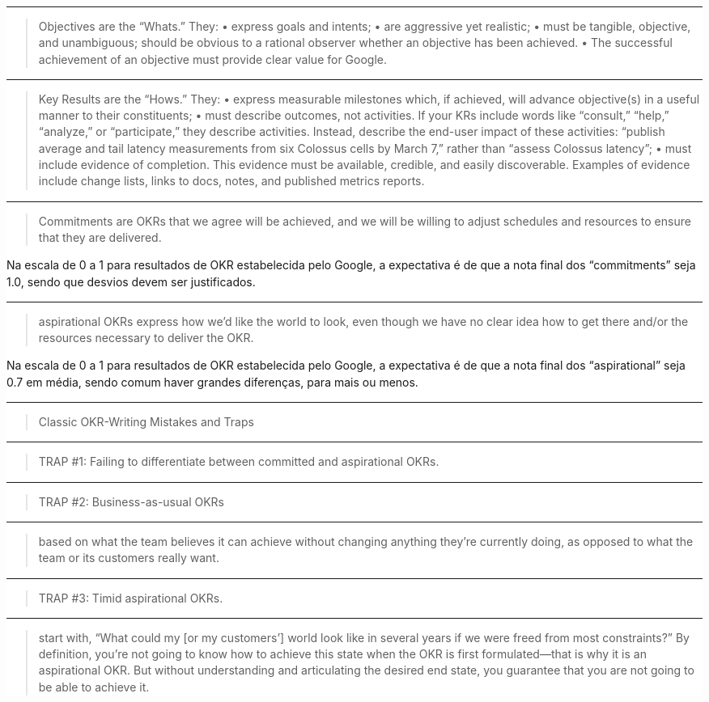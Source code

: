   ---
  > Objectives are the “Whats.” They:
  > • express goals and intents;
  > • are aggressive yet realistic;
  > • must be tangible, objective, and unambiguous; should be obvious to a rational observer whether an objective has been achieved.
  > • The successful achievement of an objective must provide clear value for Google.
  
  ---
  > Key Results are the “Hows.” They:
  > • express measurable milestones which, if achieved, will advance objective(s) in a useful manner to their constituents;
  > • must describe outcomes, not activities. If your KRs include words like “consult,” “help,” “analyze,” or “participate,” they describe activities. Instead, describe the end-user impact of these activities: “publish average and tail latency measurements from six Colossus cells by March 7,” rather than “assess Colossus latency”;
  > • must include evidence of completion. This evidence must be available, credible, and easily discoverable. Examples of evidence include change lists, links to docs, notes, and published metrics reports.
  
  ---
  > Commitments are OKRs that we agree will be achieved, and we will be willing to adjust schedules and resources to ensure that they are delivered.
  
  Na escala de 0 a 1 para resultados de OKR estabelecida pelo Google, a expectativa é de que a nota final dos “commitments” seja 1.0, sendo que desvios devem ser justificados.
  
  ---
  > aspirational OKRs express how we’d like the world to look, even though we have no clear idea how to get there and/or the resources necessary to deliver the OKR.
  
  Na escala de 0 a 1 para resultados de OKR estabelecida pelo Google, a expectativa é de que a nota final dos “aspirational” seja 0.7 em média, sendo comum haver grandes diferenças, para mais ou menos.
  
  ---
  > Classic OKR-Writing Mistakes and Traps
  
  ---
  > TRAP #1: Failing to differentiate between committed and aspirational OKRs.
  
  ---
  > TRAP #2: Business-as-usual OKRs
  
  ---
  > based on what the team believes it can achieve without changing anything they’re currently doing, as opposed to what the team or its customers really want.
  
  ---
  > TRAP #3: Timid aspirational OKRs.
  
  ---
  > start with, “What could my [or my customers’] world look like in several years if we were freed from most constraints?” By definition, you’re not going to know how to achieve this state when the OKR is first formulated—that is why it is an aspirational OKR. But without understanding and articulating the desired end state, you guarantee that you are not going to be able to achieve it.
  